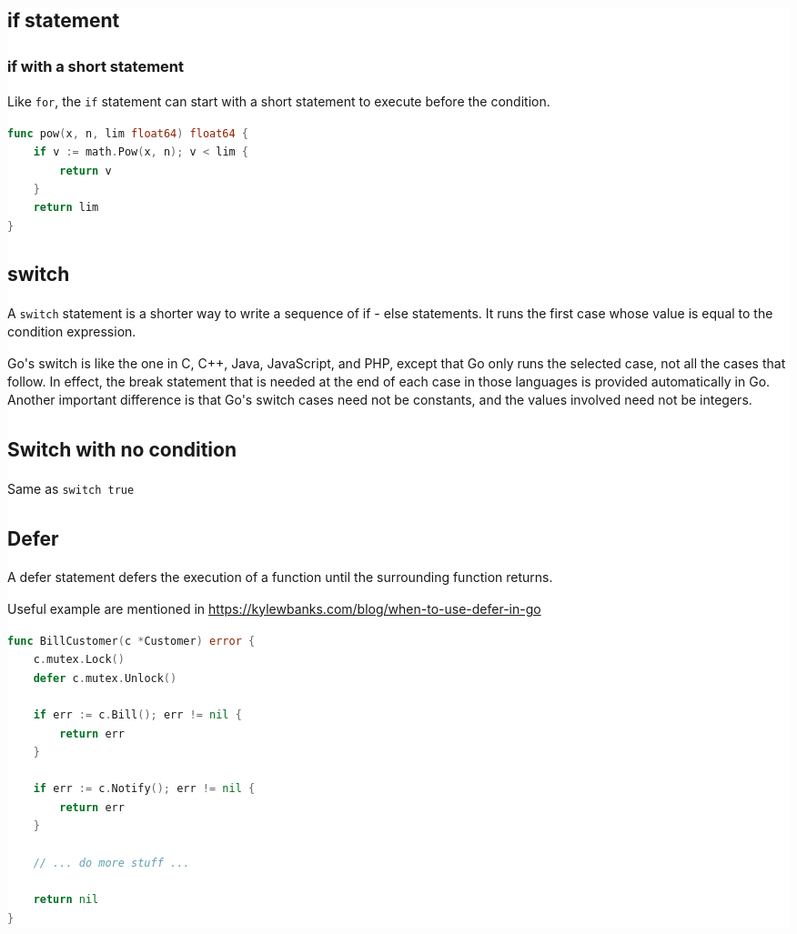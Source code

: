 ## if statement

### if with a short statement

Like `for`, the `if` statement can start with a short statement to execute before the condition. 

```go
func pow(x, n, lim float64) float64 {
    if v := math.Pow(x, n); v < lim {
        return v
    }
    return lim
}
```


## switch 

A `switch` statement is a shorter way to write a sequence of if - else statements. It runs the first
case whose value is equal to the condition expression.

Go's switch is like the one in C, C++, Java, JavaScript, and PHP, except that Go only runs the
selected case, not all the cases that follow. In effect, the break statement that is needed at the
end of each case in those languages is provided automatically in Go. Another important difference is
that Go's switch cases need not be constants, and the values involved need not be integers.

## Switch with no condition

Same as `switch true`

## Defer

A defer statement defers the execution of a function until the surrounding function returns.


Useful example are mentioned in https://kylewbanks.com/blog/when-to-use-defer-in-go

```go
func BillCustomer(c *Customer) error {
    c.mutex.Lock()
    defer c.mutex.Unlock()
    
    if err := c.Bill(); err != nil {
        return err
    }
    
    if err := c.Notify(); err != nil {
        return err
    }
    
    // ... do more stuff ...
    
    return nil
}
```
